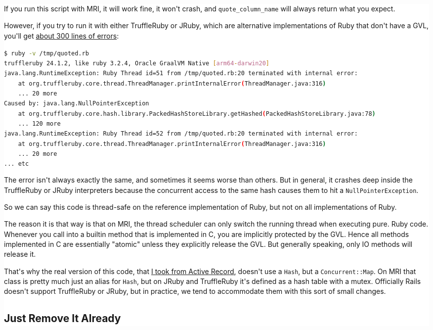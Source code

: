 If you run this script with MRI, it will work fine, it won't crash, and `quote_column_name` will always return what
you expect.

However, if you try to run it with either TruffleRuby or JRuby, which are alternative
implementations of Ruby that don't have a GVL, you'll get [about 300 lines of errors](https://gist.github.com/byroot/1470a8fc71c2712a1f3ae875a9a40710):

```bash
$ ruby -v /tmp/quoted.rb 
truffleruby 24.1.2, like ruby 3.2.4, Oracle GraalVM Native [arm64-darwin20]
java.lang.RuntimeException: Ruby Thread id=51 from /tmp/quoted.rb:20 terminated with internal error:
    at org.truffleruby.core.thread.ThreadManager.printInternalError(ThreadManager.java:316)
    ... 20 more
Caused by: java.lang.NullPointerException
    at org.truffleruby.core.hash.library.PackedHashStoreLibrary.getHashed(PackedHashStoreLibrary.java:78)
    ... 120 more
java.lang.RuntimeException: Ruby Thread id=52 from /tmp/quoted.rb:20 terminated with internal error:
    at org.truffleruby.core.thread.ThreadManager.printInternalError(ThreadManager.java:316)
    ... 20 more
... etc
```

The error isn't always exactly the same, and sometimes it seems worse than others.
But in general, it crashes deep inside the TruffleRuby or JRuby interpreters because the concurrent access to the same
hash causes them to hit a `NullPointerException`.

So we can say this code is thread-safe on the reference implementation of Ruby, but not on all implementations of Ruby.

The reason it is that way is that on MRI, the thread scheduler can only switch the running thread when executing pure.
Ruby code.
Whenever you call into a builtin method that is implemented in C, you are implicitly protected by the GVL.
Hence all methods implemented in C are essentially "atomic" unless they explicitly release the GVL.
But generally speaking, only IO methods will release it.

That's why the real version of this code, that [I took from Active Record](https://github.com/rails/rails/blob/0643592211dec558f93e57451a34393941144c8e/activerecord/lib/active_record/connection_adapters/sqlite3/quoting.rb#L9),
doesn't use a `Hash`, but a `Concurrent::Map`.
On MRI that class is pretty much just an alias for `Hash`, but on JRuby and TruffleRuby it's defined as a hash table
with a mutex.
Officially Rails doesn't support TruffleRuby or JRuby, but in practice, we tend to accommodate them with this sort of
small changes.

## Just Remove It Already


[^1]: MRI: Matz's Ruby Interpreter, the reference implementation of Ruby, sometimes referred to as CRuby.
[^2]: If you didn't notice, John is incredibly clever.
[^3]: Ractors which I also wanted to discuss in this post, but it's already too long, so maybe another time.